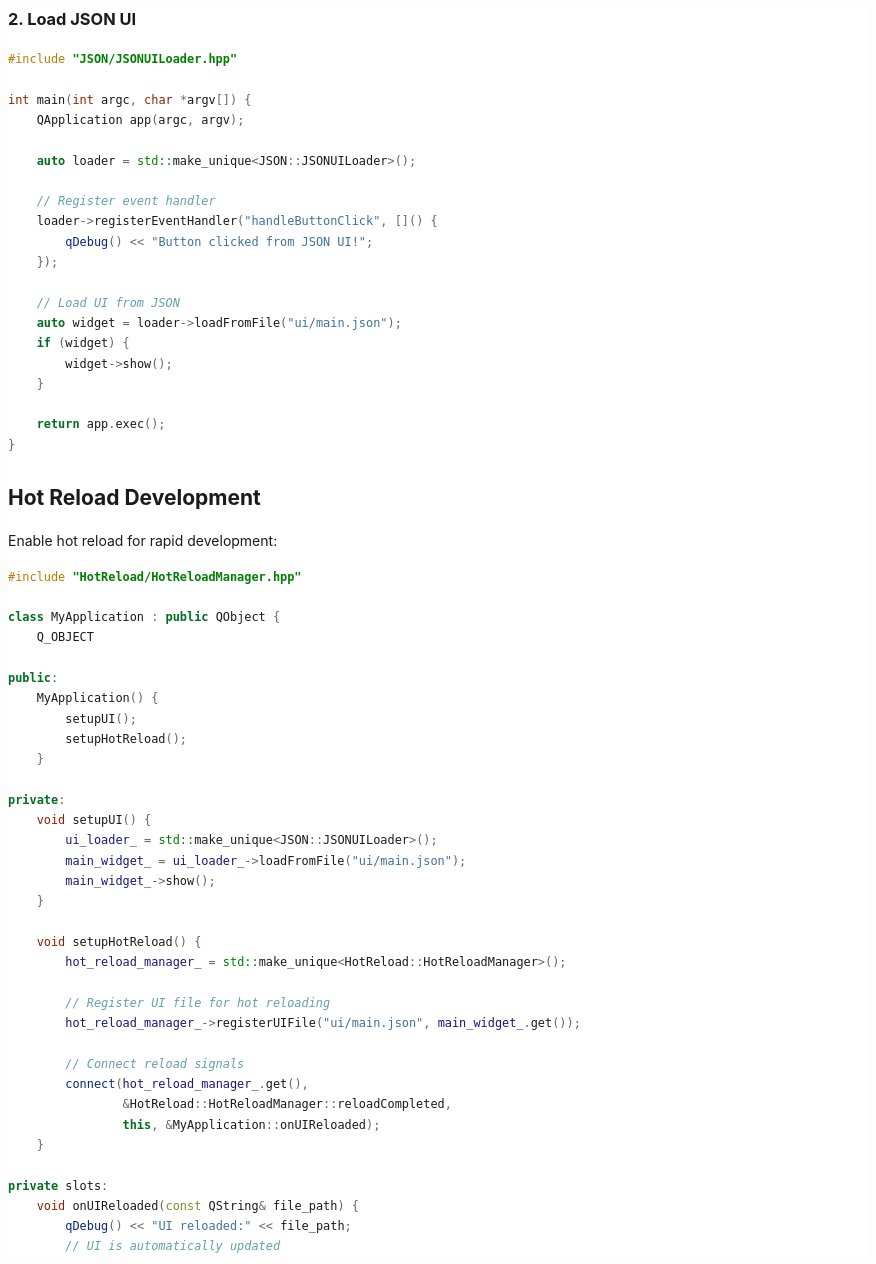 ### 2. Load JSON UI

```cpp
#include "JSON/JSONUILoader.hpp"

int main(int argc, char *argv[]) {
    QApplication app(argc, argv);
    
    auto loader = std::make_unique<JSON::JSONUILoader>();
    
    // Register event handler
    loader->registerEventHandler("handleButtonClick", []() {
        qDebug() << "Button clicked from JSON UI!";
    });
    
    // Load UI from JSON
    auto widget = loader->loadFromFile("ui/main.json");
    if (widget) {
        widget->show();
    }
    
    return app.exec();
}
```

## Hot Reload Development

Enable hot reload for rapid development:

```cpp
#include "HotReload/HotReloadManager.hpp"

class MyApplication : public QObject {
    Q_OBJECT
    
public:
    MyApplication() {
        setupUI();
        setupHotReload();
    }
    
private:
    void setupUI() {
        ui_loader_ = std::make_unique<JSON::JSONUILoader>();
        main_widget_ = ui_loader_->loadFromFile("ui/main.json");
        main_widget_->show();
    }
    
    void setupHotReload() {
        hot_reload_manager_ = std::make_unique<HotReload::HotReloadManager>();
        
        // Register UI file for hot reloading
        hot_reload_manager_->registerUIFile("ui/main.json", main_widget_.get());
        
        // Connect reload signals
        connect(hot_reload_manager_.get(), 
                &HotReload::HotReloadManager::reloadCompleted,
                this, &MyApplication::onUIReloaded);
    }
    
private slots:
    void onUIReloaded(const QString& file_path) {
        qDebug() << "UI reloaded:" << file_path;
        // UI is automatically updated
```